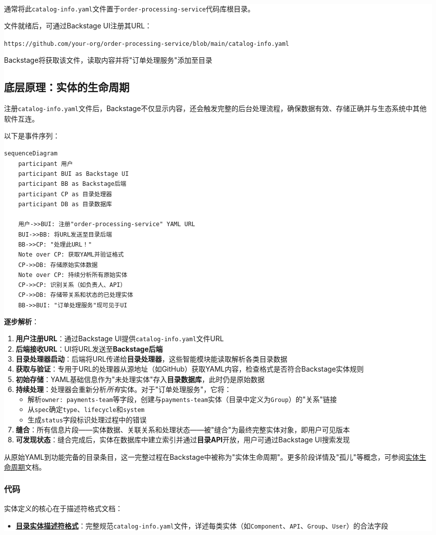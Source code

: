 通常将此`catalog-info.yaml`文件置于`order-processing-service`代码库根目录。

文件就绪后，可通过Backstage UI注册其URL：

```text
https://github.com/your-org/order-processing-service/blob/main/catalog-info.yaml
```

Backstage将获取该文件，读取内容并将"订单处理服务"添加至目录

## 底层原理：实体的生命周期

注册`catalog-info.yaml`文件后，Backstage不仅显示内容，还会触发完整的后台处理流程，确保数据有效、存储正确并与生态系统中其他软件互连。

以下是事件序列：

```mermaid
sequenceDiagram
    participant 用户
    participant BUI as Backstage UI
    participant BB as Backstage后端
    participant CP as 目录处理器
    participant DB as 目录数据库

    用户->>BUI: 注册"order-processing-service" YAML URL
    BUI->>BB: 将URL发送至目录后端
    BB->>CP: "处理此URL！"
    Note over CP: 获取YAML并验证格式
    CP->>DB: 存储原始实体数据
    Note over CP: 持续分析所有原始实体
    CP->>CP: 识别关系（如负责人、API）
    CP->>DB: 存储带关系和状态的已处理实体
    BB->>BUI: "订单处理服务"现可见于UI
```

**逐步解析**：

1.  **用户注册URL**：通过Backstage UI提供`catalog-info.yaml`文件URL
2.  **后端接收URL**：UI将URL发送至**Backstage后端**
3.  **目录处理器启动**：后端将URL传递给**目录处理器**，这些智能模块能读取解析各类目录数据
4.  **获取与验证**：专用于URL的处理器从源地址（如GitHub）获取YAML内容，检查格式是否符合Backstage实体规则
5.  **初始存储**：YAML基础信息作为"未处理实体"存入**目录数据库**，此时仍是原始数据
6.  **持续处理**：处理器会重新分析*所有*实体。对于"订单处理服务"，它将：
    *   解析`owner: payments-team`等字段，创建与`payments-team`实体（目录中定义为`Group`）的"关系"链接
    *   从`spec`确定`type`、`lifecycle`和`system`
    *   生成`status`字段标识处理过程中的错误
7.  **缝合**：所有信息片段——实体数据、关联关系和处理状态——被"缝合"为最终完整实体对象，即用户可见版本
8.  **可发现状态**：缝合完成后，实体在数据库中建立索引并通过**目录API**开放，用户可通过Backstage UI搜索发现

从原始YAML到功能完备的目录条目，这一完整过程在Backstage中被称为"实体生命周期"。更多阶段详情及"孤儿"等概念，可参阅[实体生命周期](life-of-an-entity.md)文档。

### 代码

实体定义的核心在于描述符格式文档：

*   **[目录实体描述符格式](descriptor-format.md)**：完整规范`catalog-info.yaml`文件，详述每类实体（如`Component`、`API`、`Group`、`User`）的合法字段
